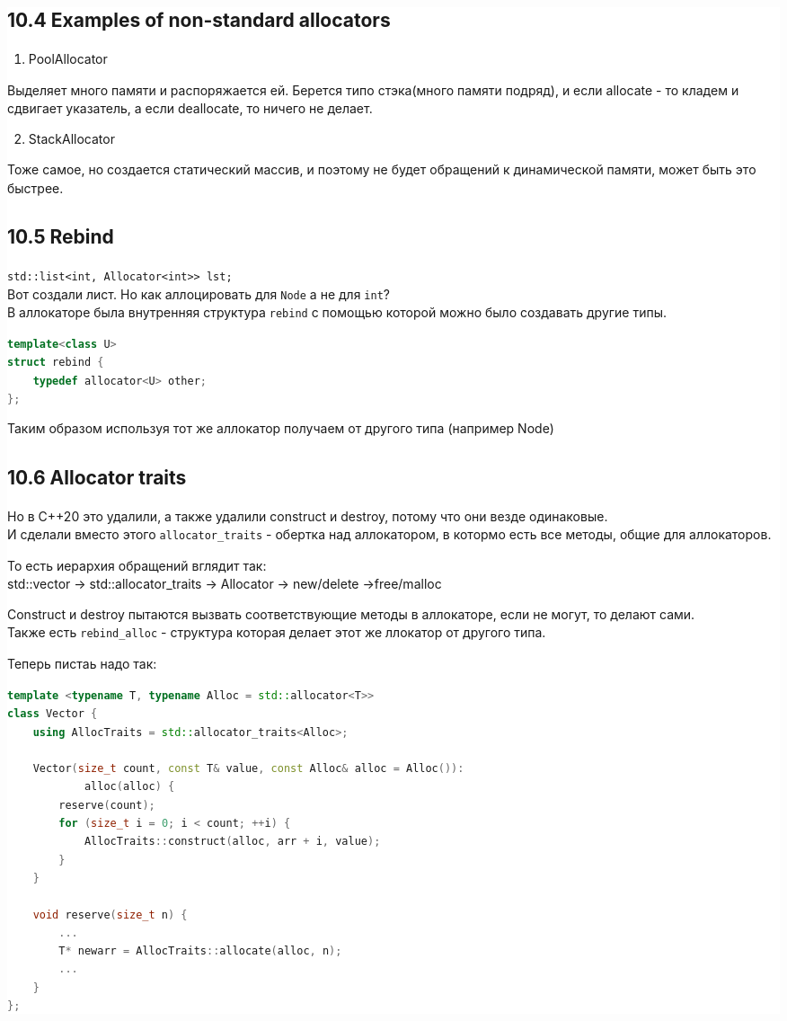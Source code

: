 ## 10.4 Examples of non-standard allocators

1. PoolAllocator

Выделяет много памяти и распоряжается ей. Берется типо стэка(много памяти подряд), и если allocate - то кладем и сдвигает указатель, а если deallocate, то ничего не делает.

2. StackAllocator

Тоже самое, но создается статический массив, и поэтому не будет обращений к динамической памяти, может быть это быстрее. 

## 10.5 Rebind

`std::list<int, Allocator<int>> lst;`  
Вот создали лист. Но как аллоцировать для `Node` а не для `int`?   
В аллокаторе была внутренняя структура `rebind` с помощью которой можно было создавать другие типы. 
```cpp
template<class U> 
struct rebind { 
    typedef allocator<U> other; 
};
```
Таким образом используя тот же аллокатор получаем от другого типа (например Node)

## 10.6 Allocator traits

Но в C++20 это удалили, а также удалили construct и destroy, потому что они везде одинаковые.   
И сделали вместо этого `allocator_traits` - обертка над аллокатором, в котормо есть все методы, общие для аллокаторов.

То есть иерархия обращений вглядит так:  
std::vector -> std::allocator_traits -> Allocator -> new/delete ->free/malloc  

Construct и destroy пытаются вызвать соответствующие методы в аллокаторе, если не могут, то делают сами.  
Также есть `rebind_alloc` - структура которая делает этот же ллокатор от другого типа. 

Теперь пистаь надо так: 

```cpp
template <typename T, typename Alloc = std::allocator<T>>
class Vector {
    using AllocTraits = std::allocator_traits<Alloc>;
    
    Vector(size_t count, const T& value, const Alloc& alloc = Alloc()):
            alloc(alloc) {
        reserve(count);
        for (size_t i = 0; i < count; ++i) {
            AllocTraits::construct(alloc, arr + i, value);
        }
    }
    
    void reserve(size_t n) {
        ...
        T* newarr = AllocTraits::allocate(alloc, n);
        ...
    }
};
```
